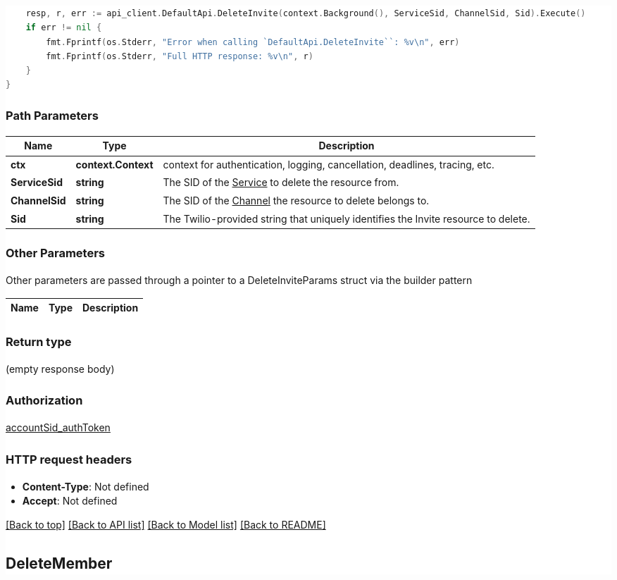 ```go
    resp, r, err := api_client.DefaultApi.DeleteInvite(context.Background(), ServiceSid, ChannelSid, Sid).Execute()
    if err != nil {
        fmt.Fprintf(os.Stderr, "Error when calling `DefaultApi.DeleteInvite``: %v\n", err)
        fmt.Fprintf(os.Stderr, "Full HTTP response: %v\n", r)
    }
}
```

### Path Parameters


Name | Type | Description
------------- | ------------- | -------------
**ctx** | **context.Context** | context for authentication, logging, cancellation, deadlines, tracing, etc.
**ServiceSid** | **string** | The SID of the [Service](https://www.twilio.com/docs/api/chat/rest/services) to delete the resource from.
**ChannelSid** | **string** | The SID of the [Channel](https://www.twilio.com/docs/api/chat/rest/channels) the resource to delete belongs to.
**Sid** | **string** | The Twilio-provided string that uniquely identifies the Invite resource to delete.

### Other Parameters

Other parameters are passed through a pointer to a DeleteInviteParams struct via the builder pattern


Name | Type | Description
------------- | ------------- | -------------




### Return type

 (empty response body)

### Authorization

[accountSid_authToken](../README.md#accountSid_authToken)

### HTTP request headers

- **Content-Type**: Not defined
- **Accept**: Not defined

[[Back to top]](#) [[Back to API list]](../README.md#documentation-for-api-endpoints)
[[Back to Model list]](../README.md#documentation-for-models)
[[Back to README]](../README.md)


## DeleteMember
